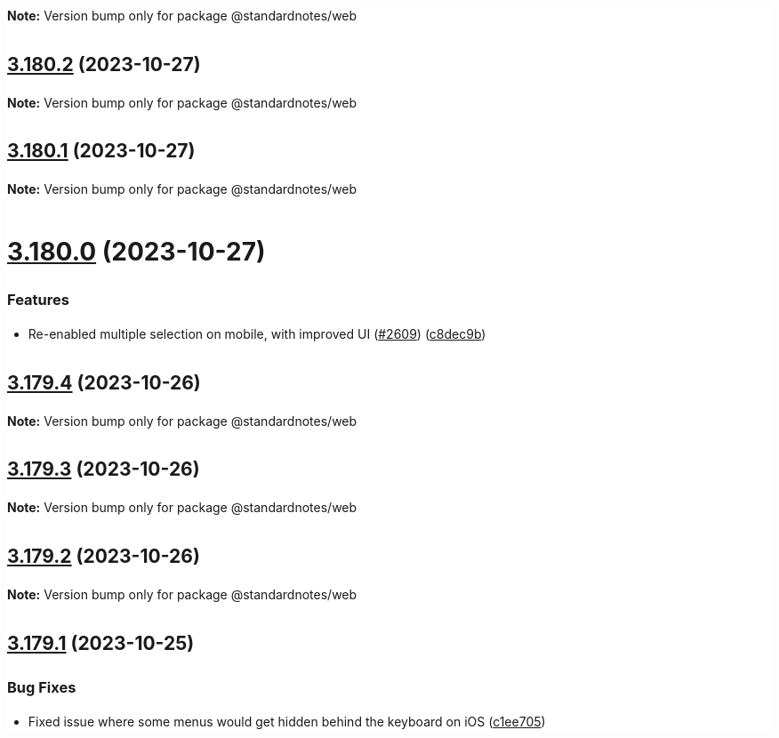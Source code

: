 **Note:** Version bump only for package @standardnotes/web

## [3.180.2](https://github.com/standardnotes/app/compare/@standardnotes/web@3.180.1...@standardnotes/web@3.180.2) (2023-10-27)

**Note:** Version bump only for package @standardnotes/web

## [3.180.1](https://github.com/standardnotes/app/compare/@standardnotes/web@3.180.0...@standardnotes/web@3.180.1) (2023-10-27)

**Note:** Version bump only for package @standardnotes/web

# [3.180.0](https://github.com/standardnotes/app/compare/@standardnotes/web@3.179.4...@standardnotes/web@3.180.0) (2023-10-27)

### Features

* Re-enabled multiple selection on mobile, with improved UI ([#2609](https://github.com/standardnotes/app/issues/2609)) ([c8dec9b](https://github.com/standardnotes/app/commit/c8dec9bfecc77257e686fe02e36973318145c16e))

## [3.179.4](https://github.com/standardnotes/app/compare/@standardnotes/web@3.179.3...@standardnotes/web@3.179.4) (2023-10-26)

**Note:** Version bump only for package @standardnotes/web

## [3.179.3](https://github.com/standardnotes/app/compare/@standardnotes/web@3.179.2...@standardnotes/web@3.179.3) (2023-10-26)

**Note:** Version bump only for package @standardnotes/web

## [3.179.2](https://github.com/standardnotes/app/compare/@standardnotes/web@3.179.1...@standardnotes/web@3.179.2) (2023-10-26)

**Note:** Version bump only for package @standardnotes/web

## [3.179.1](https://github.com/standardnotes/app/compare/@standardnotes/web@3.179.0...@standardnotes/web@3.179.1) (2023-10-25)

### Bug Fixes

* Fixed issue where some menus would get hidden behind the keyboard on iOS ([c1ee705](https://github.com/standardnotes/app/commit/c1ee705402ed63910ef733464796ab5f848c5ac4))
